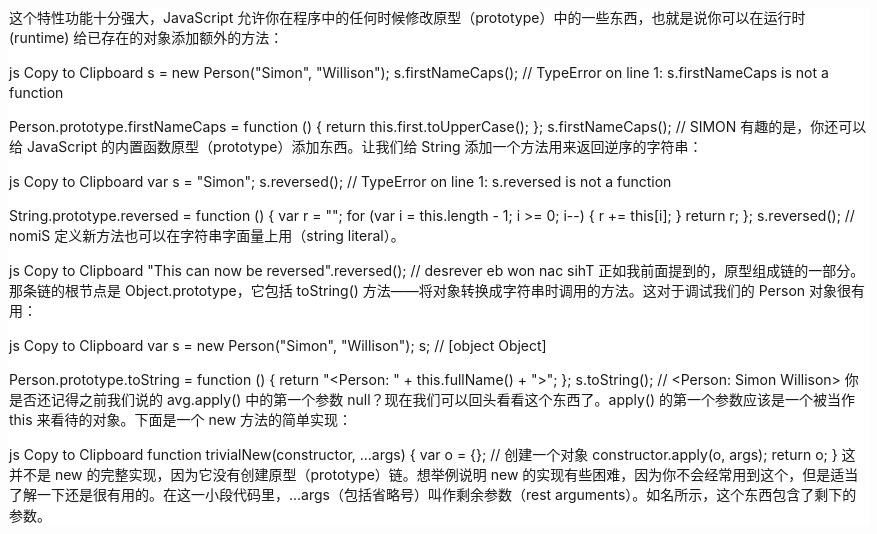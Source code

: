 这个特性功能十分强大，JavaScript 允许你在程序中的任何时候修改原型（prototype）中的一些东西，也就是说你可以在运行时 (runtime) 给已存在的对象添加额外的方法：

js
Copy to Clipboard
s = new Person("Simon", "Willison");
s.firstNameCaps(); // TypeError on line 1: s.firstNameCaps is not a function

Person.prototype.firstNameCaps = function () {
return this.first.toUpperCase();
};
s.firstNameCaps(); // SIMON
有趣的是，你还可以给 JavaScript 的内置函数原型（prototype）添加东西。让我们给 String 添加一个方法用来返回逆序的字符串：

js
Copy to Clipboard
var s = "Simon";
s.reversed(); // TypeError on line 1: s.reversed is not a function

String.prototype.reversed = function () {
var r = "";
for (var i = this.length - 1; i >= 0; i--) {
r += this[i];
}
return r;
};
s.reversed(); // nomiS
定义新方法也可以在字符串字面量上用（string literal）。

js
Copy to Clipboard
"This can now be reversed".reversed(); // desrever eb won nac sihT
正如我前面提到的，原型组成链的一部分。那条链的根节点是 Object.prototype，它包括 toString() 方法——将对象转换成字符串时调用的方法。这对于调试我们的 Person 对象很有用：

js
Copy to Clipboard
var s = new Person("Simon", "Willison");
s; // [object Object]

Person.prototype.toString = function () {
return "<Person: " + this.fullName() + ">";
};
s.toString(); // <Person: Simon Willison>
你是否还记得之前我们说的 avg.apply() 中的第一个参数 null？现在我们可以回头看看这个东西了。apply() 的第一个参数应该是一个被当作 this 来看待的对象。下面是一个 new 方法的简单实现：

js
Copy to Clipboard
function trivialNew(constructor, ...args) {
var o = {}; // 创建一个对象
constructor.apply(o, args);
return o;
}
这并不是 new 的完整实现，因为它没有创建原型（prototype）链。想举例说明 new 的实现有些困难，因为你不会经常用到这个，但是适当了解一下还是很有用的。在这一小段代码里，...args（包括省略号）叫作剩余参数（rest arguments）。如名所示，这个东西包含了剩下的参数。
